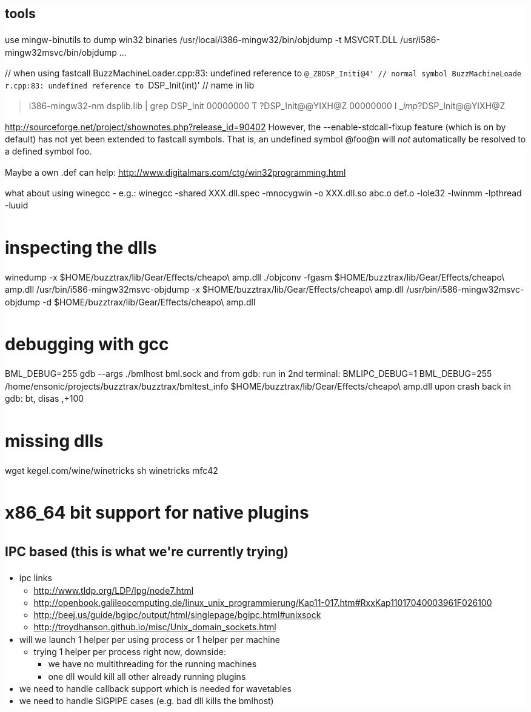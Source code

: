 ## tools
use mingw-binutils to dump win32 binaries
/usr/local/i386-mingw32/bin/objdump -t MSVCRT.DLL
/usr/i586-mingw32msvc/bin/objdump ...


// when using fastcall
BuzzMachineLoader.cpp:83: undefined reference to `@_Z8DSP_Initi@4'
// normal symbol
BuzzMachineLoader.cpp:83: undefined reference to `DSP_Init(int)'
// name in lib
> i386-mingw32-nm dsplib.lib | grep DSP_Init
00000000 T ?DSP_Init@@YIXH@Z
00000000 I __imp_?DSP_Init@@YIXH@Z

http://sourceforge.net/project/shownotes.php?release_id=90402
However, the --enable-stdcall-fixup feature (which is on by default) has not yet
been extended to fastcall symbols. That is, an undefined symbol @foo@n will *not*
automatically be resolved to a defined symbol foo.

Maybe a own .def can help:
http://www.digitalmars.com/ctg/win32programming.html

what about using winegcc - e.g.:
winegcc -shared XXX.dll.spec -mnocygwin -o XXX.dll.so abc.o def.o -lole32 -lwinmm -lpthread -luuid

# inspecting the dlls
winedump -x $HOME/buzztrax/lib/Gear/Effects/cheapo\ amp.dll
./objconv -fgasm $HOME/buzztrax/lib/Gear/Effects/cheapo\ amp.dll
/usr/bin/i586-mingw32msvc-objdump -x $HOME/buzztrax/lib/Gear/Effects/cheapo\ amp.dll
/usr/bin/i586-mingw32msvc-objdump -d $HOME/buzztrax/lib/Gear/Effects/cheapo\ amp.dll

# debugging with gcc
BML_DEBUG=255 gdb --args ./bmlhost bml.sock
and from gdb: run
in 2nd terminal:
BMLIPC_DEBUG=1 BML_DEBUG=255 /home/ensonic/projects/buzztrax/buzztrax/bmltest_info $HOME/buzztrax/lib/Gear/Effects/cheapo\ amp.dll
upon crash back in gdb: bt, disas <addr>,<addr>+100

# missing dlls
wget kegel.com/wine/winetricks
sh winetricks mfc42

# x86_64 bit support for native plugins
## IPC based (this is what we're currently trying)
- ipc links
  - http://www.tldp.org/LDP/lpg/node7.html
  - http://openbook.galileocomputing.de/linux_unix_programmierung/Kap11-017.htm#RxxKap11017040003961F026100
  - http://beej.us/guide/bgipc/output/html/singlepage/bgipc.html#unixsock
  - http://troydhanson.github.io/misc/Unix_domain_sockets.html
- will we launch 1 helper per using process or 1 helper per machine
  - trying 1 helper per process right now, downside:
    - we have no multithreading for the running machines
    - one dll would kill all other already running plugins
- we need to handle callback support which is needed for wavetables
- we need to handle SIGPIPE cases (e.g. bad dll kills the bmlhost)
